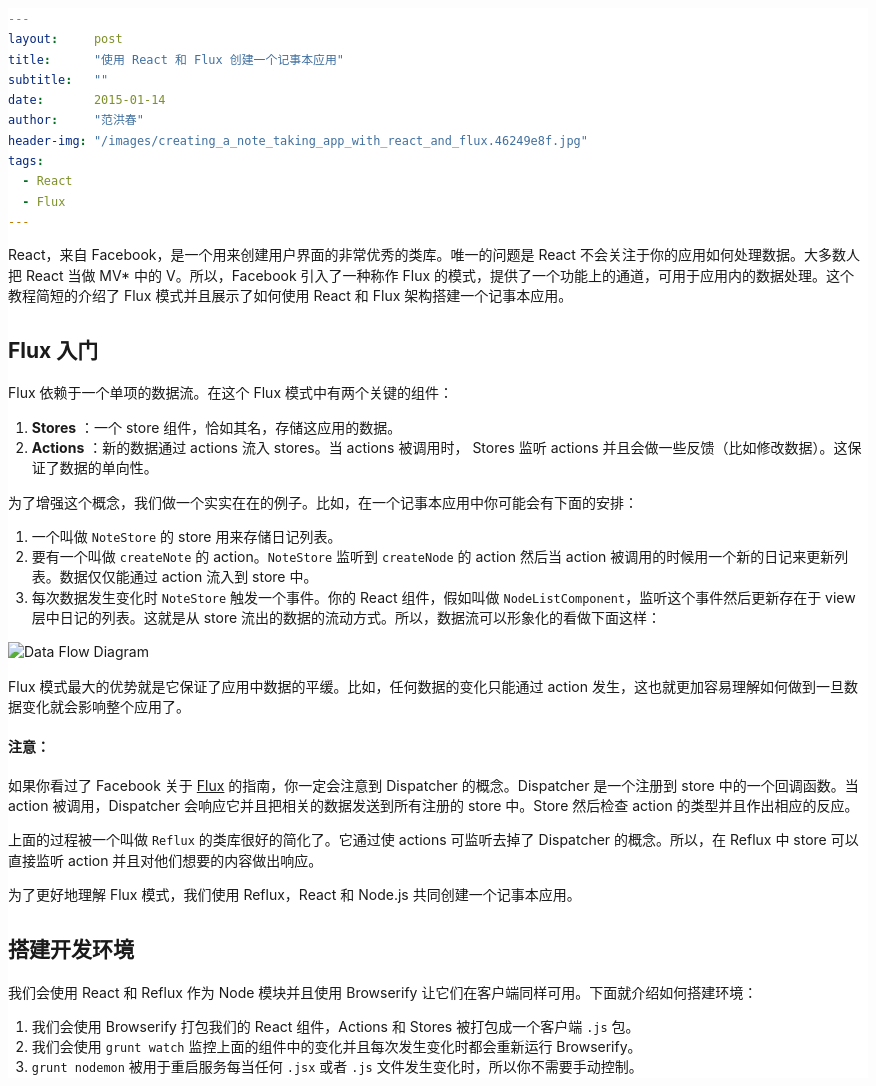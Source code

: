 ```yaml
---
layout:     post
title:      "使用 React 和 Flux 创建一个记事本应用"
subtitle:   ""
date:       2015-01-14
author:     "范洪春"
header-img: "/images/creating_a_note_taking_app_with_react_and_flux.46249e8f.jpg"
tags:
  - React
  - Flux
---
```


React，来自 Facebook，是一个用来创建用户界面的非常优秀的类库。唯一的问题是 React 不会关注于你的应用如何处理数据。大多数人把 React 当做 MV* 中的 V。所以，Facebook 引入了一种称作 Flux 的模式，提供了一个功能上的通道，可用于应用内的数据处理。这个教程简短的介绍了 Flux 模式并且展示了如何使用 React 和 Flux 架构搭建一个记事本应用。

## Flux 入门

Flux 依赖于一个单项的数据流。在这个 Flux 模式中有两个关键的组件：

1. __Stores__ ：一个 store 组件，恰如其名，存储这应用的数据。
2. __Actions__ ：新的数据通过 actions 流入 stores。当 actions 被调用时， Stores 监听 actions 并且会做一些反馈（比如修改数据）。这保证了数据的单向性。

为了增强这个概念，我们做一个实实在在的例子。比如，在一个记事本应用中你可能会有下面的安排：

1. 一个叫做 ``NoteStore`` 的 store 用来存储日记列表。
2. 要有一个叫做 ``createNote`` 的 action。``NoteStore`` 监听到 ``createNode`` 的 action 然后当 action 被调用的时候用一个新的日记来更新列表。数据仅仅能通过 action 流入到 store 中。
3. 每次数据发生变化时 ``NoteStore`` 触发一个事件。你的 React 组件，假如叫做 ``NodeListComponent``，监听这个事件然后更新存在于 view 层中日记的列表。这就是从 store 流出的数据的流动方式。所以，数据流可以形象化的看做下面这样：

![Data Flow Diagram](http://dab1nmslvvntp.cloudfront.net/wp-content/uploads/2014/10/1413000877IMG_001.png)

Flux 模式最大的优势就是它保证了应用中数据的平缓。比如，任何数据的变化只能通过 action 发生，这也就更加容易理解如何做到一旦数据变化就会影响整个应用了。

#### 注意：

如果你看过了 Facebook 关于 [Flux](http://facebook.github.io/flux/docs/overview.html) 的指南，你一定会注意到 Dispatcher 的概念。Dispatcher 是一个注册到 store 中的一个回调函数。当 action 被调用，Dispatcher 会响应它并且把相关的数据发送到所有注册的 store 中。Store 然后检查 action 的类型并且作出相应的反应。

上面的过程被一个叫做 ``Reflux`` 的类库很好的简化了。它通过使 actions 可监听去掉了 Dispatcher 的概念。所以，在 Reflux 中 store 可以直接监听 action 并且对他们想要的内容做出响应。

为了更好地理解 Flux 模式，我们使用 Reflux，React 和 Node.js 共同创建一个记事本应用。

## 搭建开发环境

我们会使用 React 和 Reflux 作为 Node 模块并且使用 Browserify 让它们在客户端同样可用。下面就介绍如何搭建环境：

1. 我们会使用 Browserify 打包我们的 React 组件，Actions 和 Stores 被打包成一个客户端 ``.js`` 包。
2. 我们会使用 ``grunt watch`` 监控上面的组件中的变化并且每次发生变化时都会重新运行 Browserify。
3. ``grunt nodemon`` 被用于重启服务每当任何 ``.jsx`` 或者 ``.js`` 文件发生变化时，所以你不需要手动控制。
